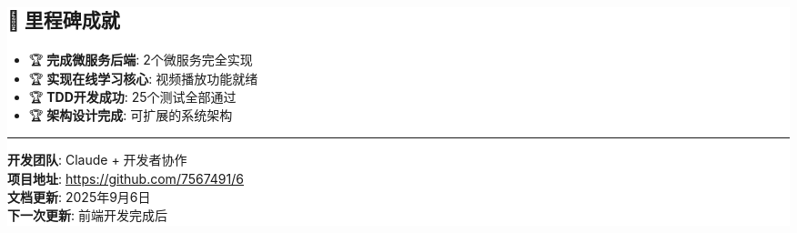 ## 🎉 里程碑成就

- 🏆 **完成微服务后端**: 2个微服务完全实现
- 🏆 **实现在线学习核心**: 视频播放功能就绪
- 🏆 **TDD开发成功**: 25个测试全部通过
- 🏆 **架构设计完成**: 可扩展的系统架构

---

**开发团队**: Claude + 开发者协作  
**项目地址**: https://github.com/7567491/6  
**文档更新**: 2025年9月6日  
**下一次更新**: 前端开发完成后